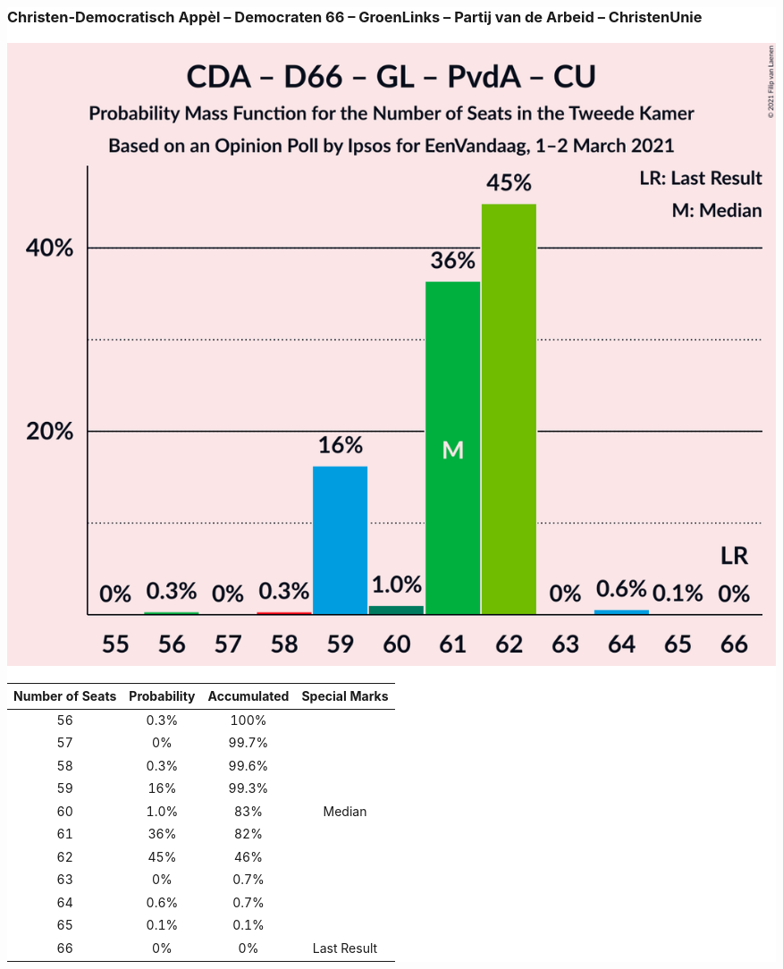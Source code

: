### Christen-Democratisch Appèl – Democraten 66 – GroenLinks – Partij van de Arbeid – ChristenUnie

![Graph with seats probability mass function not yet produced](2021-03-02-Ipsos-coalitions-seats-pmf-cda–d66–gl–pvda–cu.png "Seats Probability Mass Function")

| Number of Seats | Probability | Accumulated | Special Marks |
|:---------------:|:-----------:|:-----------:|:-------------:|
| 56 | 0.3% | 100% |  |
| 57 | 0% | 99.7% |  |
| 58 | 0.3% | 99.6% |  |
| 59 | 16% | 99.3% |  |
| 60 | 1.0% | 83% | Median |
| 61 | 36% | 82% |  |
| 62 | 45% | 46% |  |
| 63 | 0% | 0.7% |  |
| 64 | 0.6% | 0.7% |  |
| 65 | 0.1% | 0.1% |  |
| 66 | 0% | 0% | Last Result |
